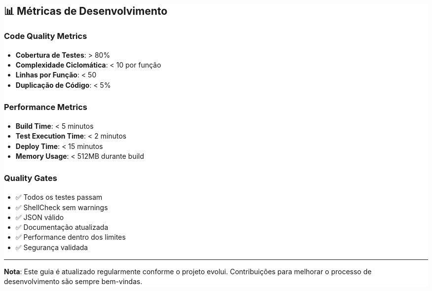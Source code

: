 ## 📊 Métricas de Desenvolvimento

### Code Quality Metrics

- **Cobertura de Testes**: > 80%
- **Complexidade Ciclomática**: < 10 por função
- **Linhas por Função**: < 50
- **Duplicação de Código**: < 5%

### Performance Metrics

- **Build Time**: < 5 minutos
- **Test Execution Time**: < 2 minutos
- **Deploy Time**: < 15 minutos
- **Memory Usage**: < 512MB durante build

### Quality Gates

- ✅ Todos os testes passam
- ✅ ShellCheck sem warnings
- ✅ JSON válido
- ✅ Documentação atualizada
- ✅ Performance dentro dos limites
- ✅ Segurança validada

---

**Nota**: Este guia é atualizado regularmente conforme o projeto evolui. Contribuições para melhorar o processo de desenvolvimento são sempre bem-vindas.

